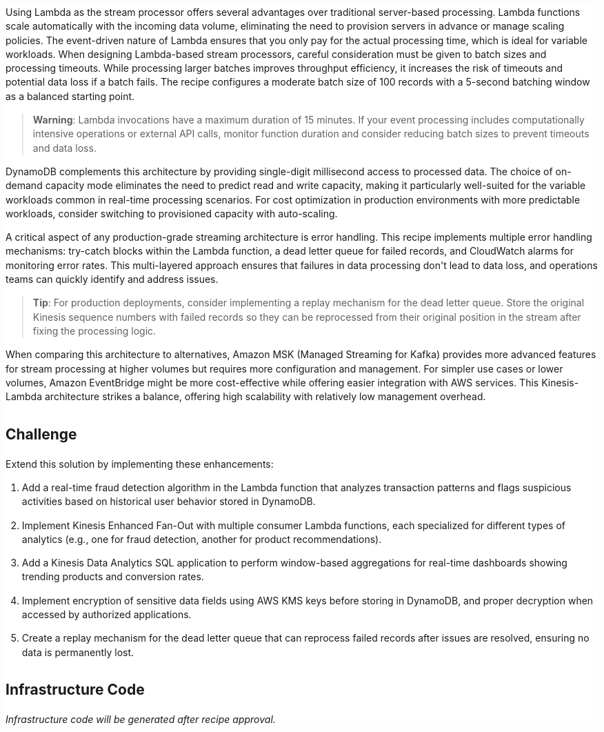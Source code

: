 Using Lambda as the stream processor offers several advantages over traditional server-based processing. Lambda functions scale automatically with the incoming data volume, eliminating the need to provision servers in advance or manage scaling policies. The event-driven nature of Lambda ensures that you only pay for the actual processing time, which is ideal for variable workloads. When designing Lambda-based stream processors, careful consideration must be given to batch sizes and processing timeouts. While processing larger batches improves throughput efficiency, it increases the risk of timeouts and potential data loss if a batch fails. The recipe configures a moderate batch size of 100 records with a 5-second batching window as a balanced starting point.

> **Warning**: Lambda invocations have a maximum duration of 15 minutes. If your event processing includes computationally intensive operations or external API calls, monitor function duration and consider reducing batch sizes to prevent timeouts and data loss.

DynamoDB complements this architecture by providing single-digit millisecond access to processed data. The choice of on-demand capacity mode eliminates the need to predict read and write capacity, making it particularly well-suited for the variable workloads common in real-time processing scenarios. For cost optimization in production environments with more predictable workloads, consider switching to provisioned capacity with auto-scaling.

A critical aspect of any production-grade streaming architecture is error handling. This recipe implements multiple error handling mechanisms: try-catch blocks within the Lambda function, a dead letter queue for failed records, and CloudWatch alarms for monitoring error rates. This multi-layered approach ensures that failures in data processing don't lead to data loss, and operations teams can quickly identify and address issues.

> **Tip**: For production deployments, consider implementing a replay mechanism for the dead letter queue. Store the original Kinesis sequence numbers with failed records so they can be reprocessed from their original position in the stream after fixing the processing logic.

When comparing this architecture to alternatives, Amazon MSK (Managed Streaming for Kafka) provides more advanced features for stream processing at higher volumes but requires more configuration and management. For simpler use cases or lower volumes, Amazon EventBridge might be more cost-effective while offering easier integration with AWS services. This Kinesis-Lambda architecture strikes a balance, offering high scalability with relatively low management overhead.

## Challenge

Extend this solution by implementing these enhancements:

1. Add a real-time fraud detection algorithm in the Lambda function that analyzes transaction patterns and flags suspicious activities based on historical user behavior stored in DynamoDB.

2. Implement Kinesis Enhanced Fan-Out with multiple consumer Lambda functions, each specialized for different types of analytics (e.g., one for fraud detection, another for product recommendations).

3. Add a Kinesis Data Analytics SQL application to perform window-based aggregations for real-time dashboards showing trending products and conversion rates.

4. Implement encryption of sensitive data fields using AWS KMS keys before storing in DynamoDB, and proper decryption when accessed by authorized applications.

5. Create a replay mechanism for the dead letter queue that can reprocess failed records after issues are resolved, ensuring no data is permanently lost.

## Infrastructure Code

*Infrastructure code will be generated after recipe approval.*